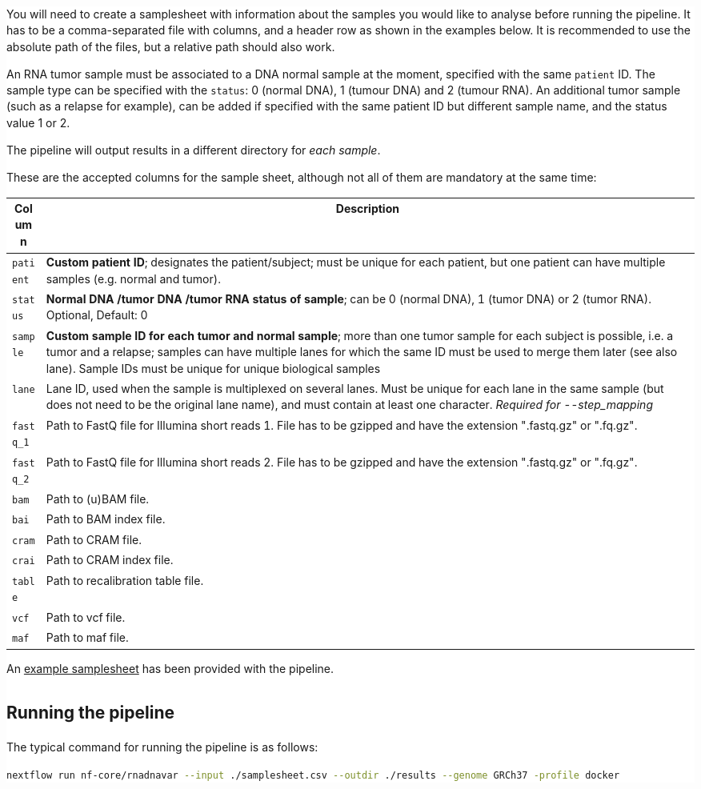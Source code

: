 You will need to create a samplesheet with information about the samples you would like to analyse before running the pipeline. It has to be a comma-separated file with columns, and a header row as shown in the examples below. It is recommended to use the absolute path of the files, but a relative path should also work.

An RNA tumor sample must be associated to a DNA normal
sample at the moment, specified with the
same `patient` ID. The sample
type can be specified with the `status`: 0 (normal DNA),
1 (tumour DNA) and 2 (tumour RNA). An
additional tumor sample (such as a
relapse for example), can be added if specified with the
same patient ID but different sample name, and the status
value 1 or 2.

The pipeline will output results in a different
directory for _each sample_.

These are the accepted columns for the sample sheet,
although not all of them are mandatory at the same time:

| Column    | Description                                                                                                                                                                                                                                                                                                 |
|-----------|-------------------------------------------------------------------------------------------------------------------------------------------------------------------------------------------------------------------------------------------------------------------------------------------------------------|
| `patient` | **Custom patient ID**; designates the patient/subject; must be unique for each patient, but one patient can have multiple samples (e.g. normal and tumor).                                                                                                                                                  |
| `status`  | **Normal DNA /tumor DNA /tumor RNA status of sample**; can be 0 (normal DNA), 1 (tumor DNA) or 2 (tumor RNA). Optional, Default: 0                                                                                                                                                                          |
| `sample`  | **Custom sample ID for each tumor and normal sample**; more than one tumor sample for each subject is possible, i.e. a tumor and a relapse; samples can have multiple lanes for which the same ID must be used to merge them later (see also lane). Sample IDs must be unique for unique biological samples |
| `lane`    | Lane ID, used when the sample is multiplexed on several lanes. Must be unique for each lane in the same sample (but does not need to be the original lane name), and must contain at least one character. _Required for --step_mapping_                                                                     |
| `fastq_1` | Path to FastQ file for Illumina short reads 1. File has to be gzipped and have the extension ".fastq.gz" or ".fq.gz".                                                                                                                                                                                       |
| `fastq_2` | Path to FastQ file for Illumina short reads 2. File has to be gzipped and have the extension ".fastq.gz" or ".fq.gz".                                                                                                                                                                                       |
| `bam`     | Path to (u)BAM file.                                                                                                                                                                                                                                                                                        |
| `bai`     | Path to BAM index file.                                                                                                                                                                                                                                                                                     |
| `cram`    | Path to CRAM file.                                                                                                                                                                                                                                                                                          |
| `crai`    | Path to CRAM index file.                                                                                                                                                                                                                                                                                    |
| `table`   | Path to recalibration table file.                                                                                                                                                                                                                                                                           |
| `vcf`     | Path to vcf file.                                                                                                                                                                                                                                                                                           |
| `maf`     | Path to maf file.                                                                                                                                                                                                                                                                                           |

An [example samplesheet](../assets/samplesheet.csv) has been provided with the pipeline.


## Running the pipeline

The typical command for running the pipeline is as follows:

```bash
nextflow run nf-core/rnadnavar --input ./samplesheet.csv --outdir ./results --genome GRCh37 -profile docker
```
